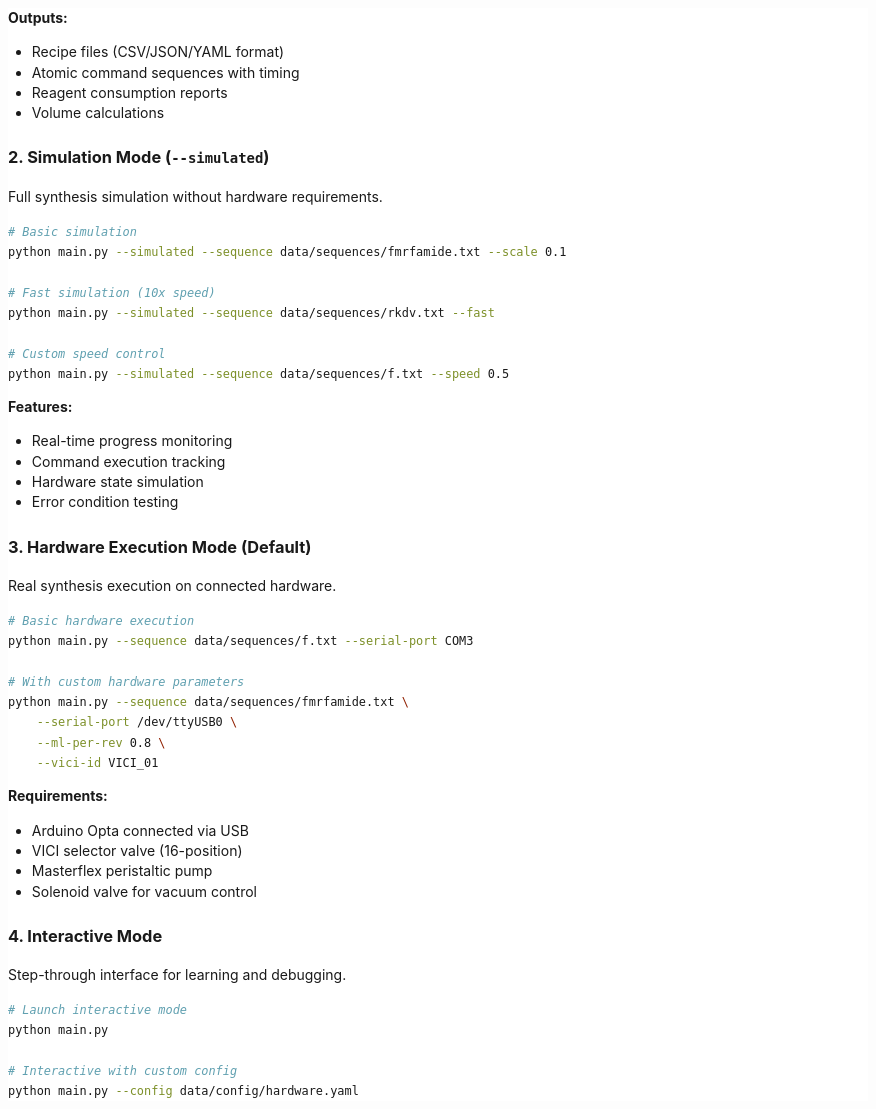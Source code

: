 **Outputs:**
- Recipe files (CSV/JSON/YAML format)
- Atomic command sequences with timing
- Reagent consumption reports
- Volume calculations

### 2. Simulation Mode (`--simulated`)

Full synthesis simulation without hardware requirements.

```bash
# Basic simulation
python main.py --simulated --sequence data/sequences/fmrfamide.txt --scale 0.1

# Fast simulation (10x speed)
python main.py --simulated --sequence data/sequences/rkdv.txt --fast

# Custom speed control
python main.py --simulated --sequence data/sequences/f.txt --speed 0.5
```

**Features:**
- Real-time progress monitoring
- Command execution tracking
- Hardware state simulation
- Error condition testing

### 3. Hardware Execution Mode (Default)

Real synthesis execution on connected hardware.

```bash
# Basic hardware execution
python main.py --sequence data/sequences/f.txt --serial-port COM3

# With custom hardware parameters
python main.py --sequence data/sequences/fmrfamide.txt \
    --serial-port /dev/ttyUSB0 \
    --ml-per-rev 0.8 \
    --vici-id VICI_01
```

**Requirements:**
- Arduino Opta connected via USB
- VICI selector valve (16-position)
- Masterflex peristaltic pump
- Solenoid valve for vacuum control

### 4. Interactive Mode

Step-through interface for learning and debugging.

```bash
# Launch interactive mode
python main.py

# Interactive with custom config
python main.py --config data/config/hardware.yaml
```
